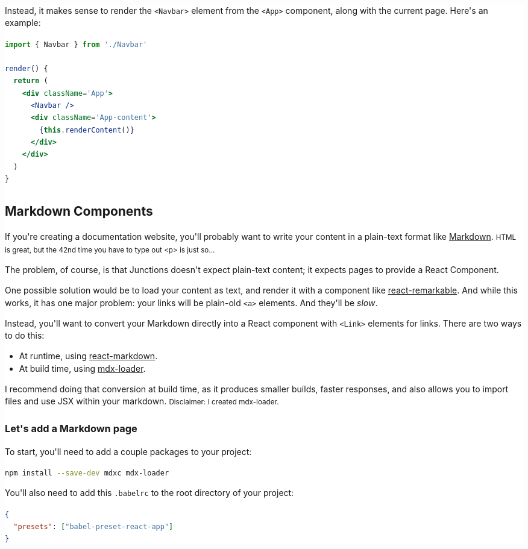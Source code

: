 Instead, it makes sense to render the `<Navbar>` element from the `<App>` component, along with the current page. Here's an example:

```jsx
import { Navbar } from './Navbar'

render() {
  return (
    <div className='App'>
      <Navbar />
      <div className='App-content'>
        {this.renderContent()}
      </div>
    </div>
  )
}
```


Markdown Components
-------------------

If you're creating a documentation website, you'll probably want to write your content in a plain-text format like [Markdown](https://daringfireball.net/projects/markdown/). <small>HTML is great, but the 42nd time you have to type out &lt;p&gt; is just so...</small>

The problem, of course, is that Junctions doesn't expect plain-text content; it expects pages to provide a React Component.

One possible solution would be to load your content as text, and render it with a component like [react-remarkable](https://github.com/acdlite/react-remarkable). And while this works, it has one major problem: your links will be plain-old `<a>` elements. And they'll be *slow*.

Instead, you'll want to convert your Markdown directly into a React component with `<Link>` elements for links. There are two ways to do this:

- At runtime, using [react-markdown](https://github.com/rexxars/react-markdown).
- At build time, using [mdx-loader](https://github.com/jamesknelson/mdx-loader).

I recommend doing that conversion at build time, as it produces smaller builds, faster responses, and also allows you to import files and use JSX within your markdown. <small>Disclaimer: I created mdx-loader.</small>


### Let's add a Markdown page

To start, you'll need to add a couple packages to your project:

```bash
npm install --save-dev mdxc mdx-loader
```

You'll also need to add this `.babelrc` to the root directory of your project:

```json
{
  "presets": ["babel-preset-react-app"]
}
```
